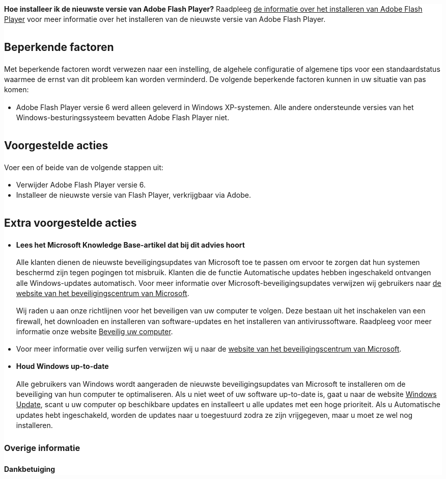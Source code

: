 **Hoe installeer ik de nieuwste versie van Adobe Flash Player?**
Raadpleeg [de informatie over het installeren van Adobe Flash Player](http://get.adobe.com/flashplayer/) voor meer informatie over het installeren van de nieuwste versie van Adobe Flash Player.

Beperkende factoren
-------------------

<span></span>
Met beperkende factoren wordt verwezen naar een instelling, de algehele configuratie of algemene tips voor een standaardstatus waarmee de ernst van dit probleem kan worden verminderd. De volgende beperkende factoren kunnen in uw situatie van pas komen:

-   Adobe Flash Player versie 6 werd alleen geleverd in Windows XP-systemen. Alle andere ondersteunde versies van het Windows-besturingssysteem bevatten Adobe Flash Player niet.

Voorgestelde acties
-------------------

<span></span>
Voer een of beide van de volgende stappen uit:

-   Verwijder Adobe Flash Player versie 6.
-   Installeer de nieuwste versie van Flash Player, verkrijgbaar via Adobe.

Extra voorgestelde acties
-------------------------

<span></span>
-   **Lees het Microsoft Knowledge Base-artikel dat bij dit advies hoort**

    Alle klanten dienen de nieuwste beveiligingsupdates van Microsoft toe te passen om ervoor te zorgen dat hun systemen beschermd zijn tegen pogingen tot misbruik. Klanten die de functie Automatische updates hebben ingeschakeld ontvangen alle Windows-updates automatisch. Voor meer informatie over Microsoft-beveiligingsupdates verwijzen wij gebruikers naar [de website van het beveiligingscentrum van Microsoft](http://www.microsoft.com/netherlands/technet/security/default.mspx).

    Wij raden u aan onze richtlijnen voor het beveiligen van uw computer te volgen. Deze bestaan uit het inschakelen van een firewall, het downloaden en installeren van software-updates en het installeren van antivirussoftware. Raadpleeg voor meer informatie onze website [Beveilig uw computer](http://www.microsoft.com/protect/computer/default.mspx).

-   Voor meer informatie over veilig surfen verwijzen wij u naar de [website van het beveiligingscentrum van Microsoft](http://www.microsoft.com/netherlands/technet/security/default.mspx).
-   **Houd Windows up-to-date**

    Alle gebruikers van Windows wordt aangeraden de nieuwste beveiligingsupdates van Microsoft te installeren om de beveiliging van hun computer te optimaliseren. Als u niet weet of uw software up-to-date is, gaat u naar de website [Windows Update](http://windowsupdate.microsoft.com/), scant u uw computer op beschikbare updates en installeert u alle updates met een hoge prioriteit. Als u Automatische updates hebt ingeschakeld, worden de updates naar u toegestuurd zodra ze zijn vrijgegeven, maar u moet ze wel nog installeren.

### Overige informatie

#### Dankbetuiging
